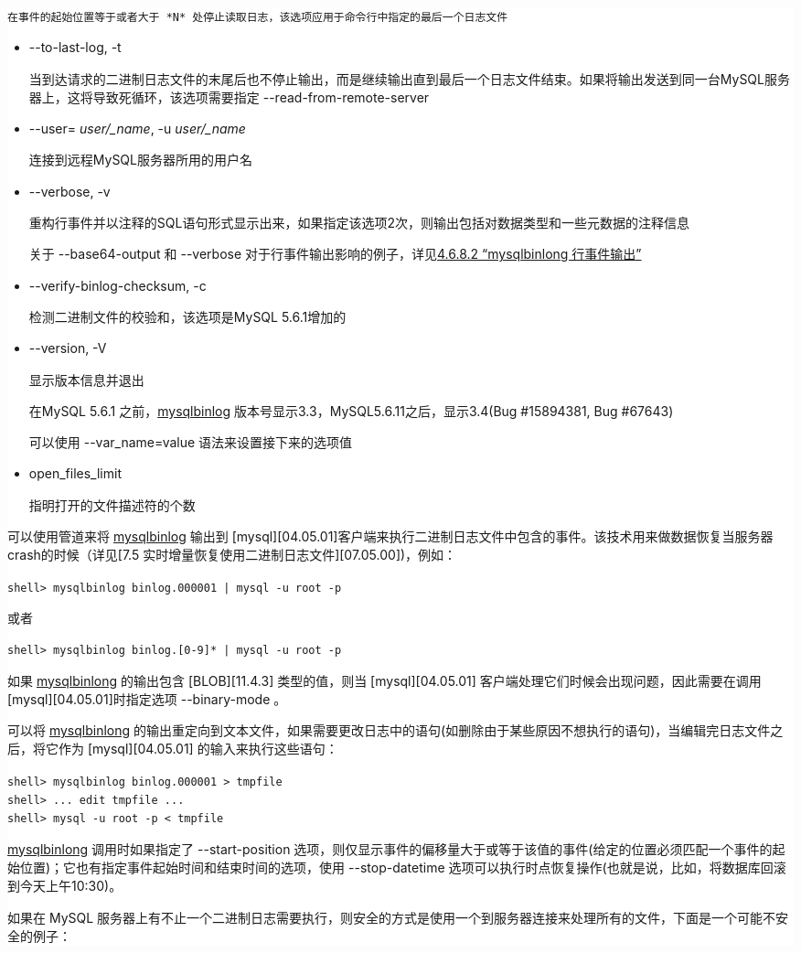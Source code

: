 	在事件的起始位置等于或者大于 *N* 处停止读取日志，该选项应用于命令行中指定的最后一个日志文件

* --to-last-log, -t

	当到达请求的二进制日志文件的末尾后也不停止输出，而是继续输出直到最后一个日志文件结束。如果将输出发送到同一台MySQL服务器上，这将导致死循环，该选项需要指定 --read-from-remote-server

* --user= *user/_name*, -u *user/_name*

	连接到远程MySQL服务器所用的用户名

* --verbose, -v

	重构行事件并以注释的SQL语句形式显示出来，如果指定该选项2次，则输出包括对数据类型和一些元数据的注释信息

	关于 --base64-output 和 --verbose 对于行事件输出影响的例子，详见[4.6.8.2 “mysqlbinlong 行事件输出”](#4.6.8.2)

* --verify-binlog-checksum, -c

	检测二进制文件的校验和，该选项是MySQL 5.6.1增加的

* --version, -V

	显示版本信息并退出

	在MySQL 5.6.1 之前，[mysqlbinlog](#) 版本号显示3.3，MySQL5.6.11之后，显示3.4(Bug #15894381, Bug #67643)


	可以使用 --var_name=value 语法来设置接下来的选项值

* open\_files\_limit

	指明打开的文件描述符的个数


可以使用管道来将 [mysqlbinlog](#) 输出到 [mysql][04.05.01]客户端来执行二进制日志文件中包含的事件。该技术用来做数据恢复当服务器crash的时候（详见[7.5 实时增量恢复使用二进制日志文件][07.05.00])，例如：

```shell
shell> mysqlbinlog binlog.000001 | mysql -u root -p
```
或者

```shell
shell> mysqlbinlog binlog.[0-9]* | mysql -u root -p
```

如果 [mysqlbinlong](#) 的输出包含 [BLOB][11.4.3] 类型的值，则当 [mysql][04.05.01] 客户端处理它们时候会出现问题，因此需要在调用 [mysql][04.05.01]时指定选项 --binary-mode 。

可以将 [mysqlbinlong](#) 的输出重定向到文本文件，如果需要更改日志中的语句(如删除由于某些原因不想执行的语句)，当编辑完日志文件之后，将它作为 [mysql][04.05.01] 的输入来执行这些语句：

```shell
shell> mysqlbinlog binlog.000001 > tmpfile
shell> ... edit tmpfile ...
shell> mysql -u root -p < tmpfile
```

[mysqlbinlong](#) 调用时如果指定了 --start-position 选项，则仅显示事件的偏移量大于或等于该值的事件(给定的位置必须匹配一个事件的起始位置)；它也有指定事件起始时间和结束时间的选项，使用 --stop-datetime 选项可以执行时点恢复操作(也就是说，比如，将数据库回滚到今天上午10:30)。
	

如果在 MySQL 服务器上有不止一个二进制日志需要执行，则安全的方式是使用一个到服务器连接来处理所有的文件，下面是一个可能不安全的例子：


[04.02.03.04]: ./04.02.03_Specifying_Program_Options.md#4.2.3.4